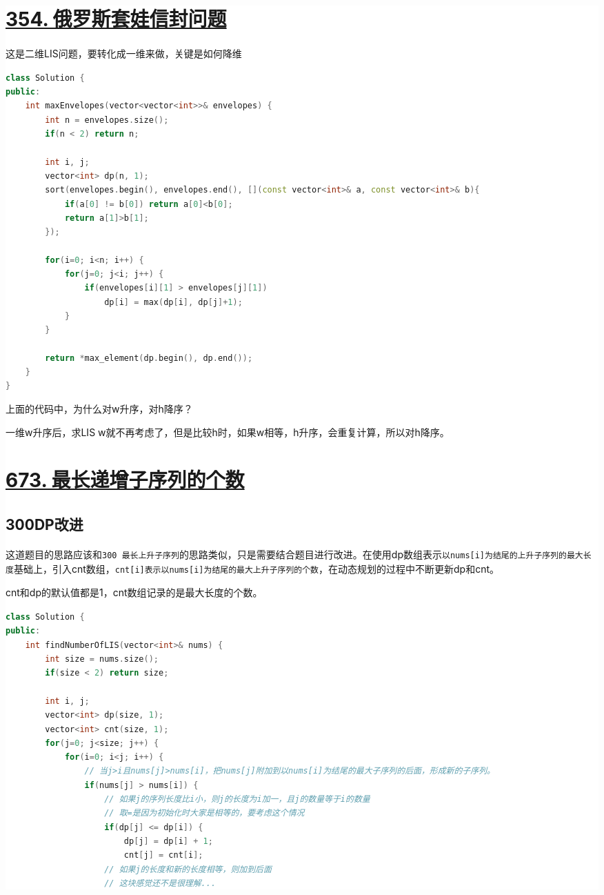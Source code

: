 # [354. 俄罗斯套娃信封问题](https://leetcode-cn.com/problems/russian-doll-envelopes/)
这是二维LIS问题，要转化成一维来做，关键是如何降维

```cpp
class Solution {
public:
    int maxEnvelopes(vector<vector<int>>& envelopes) {
        int n = envelopes.size();
        if(n < 2) return n;

        int i, j;
        vector<int> dp(n, 1);
        sort(envelopes.begin(), envelopes.end(), [](const vector<int>& a, const vector<int>& b){
            if(a[0] != b[0]) return a[0]<b[0];
            return a[1]>b[1];
        });

        for(i=0; i<n; i++) {
            for(j=0; j<i; j++) {
                if(envelopes[i][1] > envelopes[j][1])
                    dp[i] = max(dp[i], dp[j]+1);
            }
        }

        return *max_element(dp.begin(), dp.end());
    }
}
```

上面的代码中，为什么对w升序，对h降序？

一维w升序后，求LIS w就不再考虑了，但是比较h时，如果w相等，h升序，会重复计算，所以对h降序。

# [673. 最长递增子序列的个数](https://leetcode-cn.com/problems/number-of-longest-increasing-subsequence/)
## 300DP改进
这道题目的思路应该和`300 最长上升子序列`的思路类似，只是需要结合题目进行改进。在使用dp数组表示`以nums[i]为结尾的上升子序列的最大长度`基础上，引入cnt数组，`cnt[i]表示以nums[i]为结尾的最大上升子序列的个数`，在动态规划的过程中不断更新dp和cnt。

cnt和dp的默认值都是1，cnt数组记录的是最大长度的个数。

```cpp
class Solution {
public:
    int findNumberOfLIS(vector<int>& nums) {
        int size = nums.size();
        if(size < 2) return size;

        int i, j;
        vector<int> dp(size, 1);
        vector<int> cnt(size, 1);
        for(j=0; j<size; j++) {
            for(i=0; i<j; i++) {
                // 当j>i且nums[j]>nums[i]，把nums[j]附加到以nums[i]为结尾的最大子序列的后面，形成新的子序列。
                if(nums[j] > nums[i]) {
                    // 如果j的序列长度比i小，则j的长度为i加一，且j的数量等于i的数量
                    // 取=是因为初始化时大家是相等的，要考虑这个情况
                    if(dp[j] <= dp[i]) {
                        dp[j] = dp[i] + 1;
                        cnt[j] = cnt[i];
                    // 如果j的长度和新的长度相等，则加到后面
                    // 这块感觉还不是很理解...
```